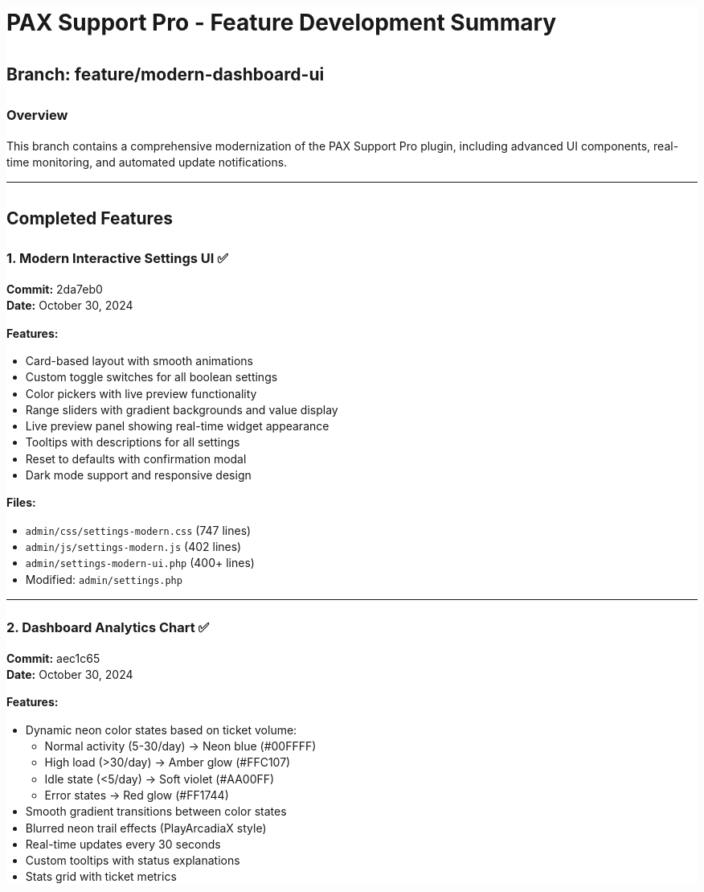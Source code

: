 # PAX Support Pro - Feature Development Summary

## Branch: feature/modern-dashboard-ui

### Overview
This branch contains a comprehensive modernization of the PAX Support Pro plugin, including advanced UI components, real-time monitoring, and automated update notifications.

---

## Completed Features

### 1. Modern Interactive Settings UI ✅
**Commit:** 2da7eb0  
**Date:** October 30, 2024

**Features:**
- Card-based layout with smooth animations
- Custom toggle switches for all boolean settings
- Color pickers with live preview functionality
- Range sliders with gradient backgrounds and value display
- Live preview panel showing real-time widget appearance
- Tooltips with descriptions for all settings
- Reset to defaults with confirmation modal
- Dark mode support and responsive design

**Files:**
- `admin/css/settings-modern.css` (747 lines)
- `admin/js/settings-modern.js` (402 lines)
- `admin/settings-modern-ui.php` (400+ lines)
- Modified: `admin/settings.php`

---

### 2. Dashboard Analytics Chart ✅
**Commit:** aec1c65  
**Date:** October 30, 2024

**Features:**
- Dynamic neon color states based on ticket volume:
  - Normal activity (5-30/day) → Neon blue (#00FFFF)
  - High load (>30/day) → Amber glow (#FFC107)
  - Idle state (<5/day) → Soft violet (#AA00FF)
  - Error states → Red glow (#FF1744)
- Smooth gradient transitions between color states
- Blurred neon trail effects (PlayArcadiaX style)
- Real-time updates every 30 seconds
- Custom tooltips with status explanations
- Stats grid with ticket metrics
